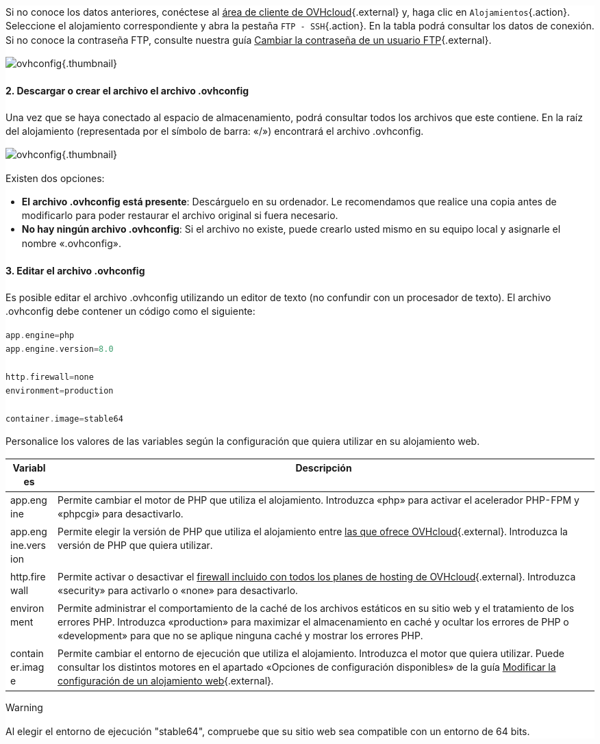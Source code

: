 Si no conoce los datos anteriores, conéctese al [área de cliente de OVHcloud](https://ca.ovh.com/auth/?action=gotomanager&from=https://www.ovh.com/world/&ovhSubsidiary=ws){.external} y, haga clic en `Alojamientos`{.action}. Seleccione el alojamiento correspondiente y abra la pestaña `FTP - SSH`{.action}. En la tabla podrá consultar los datos de conexión. Si no conoce la contraseña FTP, consulte nuestra guía [Cambiar la contraseña de un usuario FTP](/pages/web/hosting/ftp_change_password){.external}.

![ovhconfig](images/ovhconfig-step1.png){.thumbnail}

#### 2. Descargar o crear el archivo el archivo .ovhconfig

Una vez que se haya conectado al espacio de almacenamiento, podrá consultar todos los archivos que este contiene. En la raíz del alojamiento (representada por el símbolo de barra: «/») encontrará el archivo .ovhconfig.

![ovhconfig](images/ovhconfig-step2.png){.thumbnail}

Existen dos opciones:

- **El archivo .ovhconfig está presente**: Descárguelo en su ordenador. Le recomendamos que realice una copia antes de modificarlo para poder restaurar el archivo original si fuera necesario.
- **No hay ningún archivo .ovhconfig**: Si el archivo no existe, puede crearlo usted mismo en su equipo local y asignarle el nombre «.ovhconfig».

#### 3. Editar el archivo .ovhconfig

Es posible editar el archivo .ovhconfig utilizando un editor de texto (no confundir con un procesador de texto). El archivo .ovhconfig debe contener un código como el siguiente:

```php
app.engine=php
app.engine.version=8.0

http.firewall=none
environment=production

container.image=stable64
```

Personalice los valores de las variables según la configuración que quiera utilizar en su alojamiento web. 

|Variables|Descripción|
|---|---|
|app.engine|Permite cambiar el motor de PHP que utiliza el alojamiento. Introduzca «php» para activar el acelerador PHP-FPM y «phpcgi» para desactivarlo.|
|app.engine.version|Permite elegir la versión de PHP que utiliza el alojamiento entre [las que ofrece OVHcloud](https://www.ovhcloud.com/es-es/web-hosting/uc-programming-language/){.external}. Introduzca la versión de PHP que quiera utilizar.|
|http.firewall|Permite activar o desactivar el [firewall incluido con todos los planes de hosting de OVHcloud](https://www.ovhcloud.com/es-es/web-hosting/options/){.external}. Introduzca «security» para activarlo o «none» para desactivarlo.|
|environment|Permite administrar el comportamiento de la caché de los archivos estáticos en su sitio web y el tratamiento de los errores PHP. Introduzca «production» para maximizar el almacenamiento en caché y ocultar los errores de PHP o «development» para que no se aplique ninguna caché y mostrar los errores PHP.|
|container.image|Permite cambiar el entorno de ejecución que utiliza el alojamiento. Introduzca el motor que quiera utilizar. Puede consultar los distintos motores en el apartado «Opciones de configuración disponibles» de la guía [Modificar la configuración de un alojamiento web](/pages/web/hosting/ovhconfig_modify_system_runtime#motor-de-php){.external}.|

> [!warning]
>
> Al elegir el entorno de ejecución "stable64", compruebe que su sitio web sea compatible con un entorno de 64 bits.
